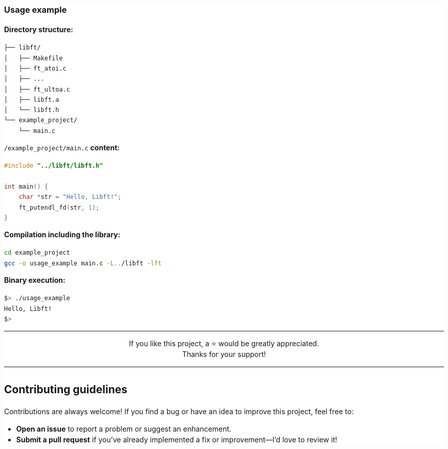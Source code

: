 
### Usage example

**Directory structure:**

```
├── libft/
│   ├── Makefile
│   ├── ft_atoi.c
│   ├── ...
│   ├── ft_ultoa.c
│   ├── libft.a
│   └── libft.h
└── example_project/
    └── main.c
```

`/example_project/main.c` **content:**

```c
#include "../libft/libft.h"

int main() {
    char *str = "Hello, Libft!";
    ft_putendl_fd(str, 1);
}
```

**Compilation including the library:**

```bash
cd example_project
gcc -o usage_example main.c -L../libft -lft 
```

**Binary execution:**

```bash
$> ./usage_example
Hello, Libft!
$>
```

---

<div align="center">
  If you like this project, a ⭐️ would be greatly appreciated.<br>Thanks for your support!
</div>

---

## Contributing guidelines

Contributions are always welcome! If you find a bug or have an idea to improve this project, feel free to:

- **Open an issue** to report a problem or suggest an enhancement.
- **Submit a pull request** if you’ve already implemented a fix or improvement—I’d love to review it!
